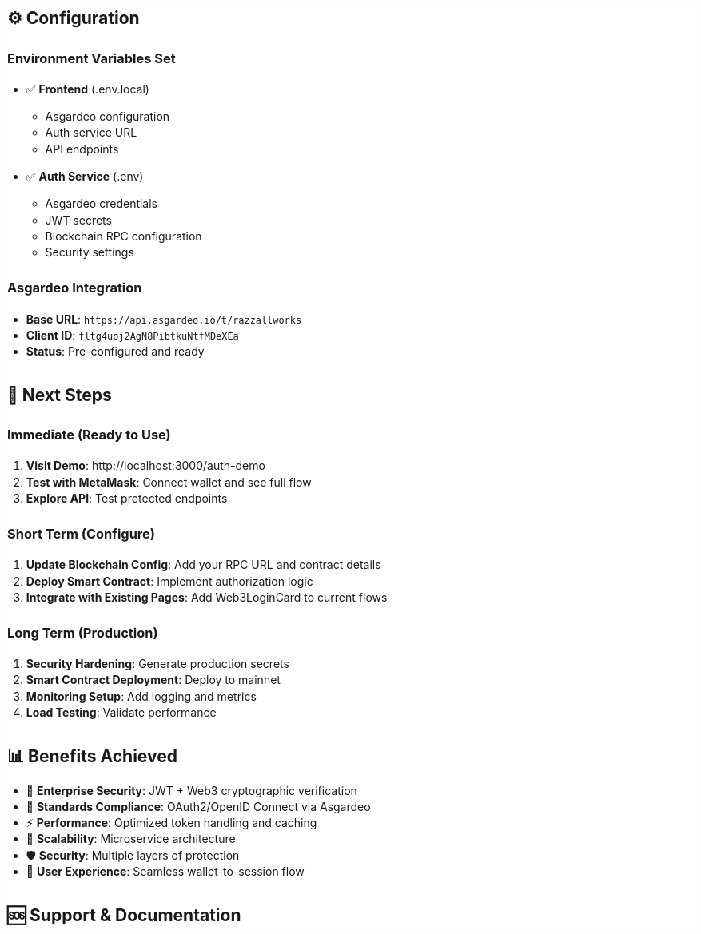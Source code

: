 ## ⚙️ Configuration

### Environment Variables Set
- ✅ **Frontend** (.env.local)
  - Asgardeo configuration
  - Auth service URL
  - API endpoints

- ✅ **Auth Service** (.env)
  - Asgardeo credentials
  - JWT secrets
  - Blockchain RPC configuration
  - Security settings

### Asgardeo Integration
- **Base URL**: `https://api.asgardeo.io/t/razzallworks`
- **Client ID**: `fltg4uoj2AgN8PibtkuNtfMDeXEa`
- **Status**: Pre-configured and ready

## 🔄 Next Steps

### Immediate (Ready to Use)
1. **Visit Demo**: http://localhost:3000/auth-demo
2. **Test with MetaMask**: Connect wallet and see full flow
3. **Explore API**: Test protected endpoints

### Short Term (Configure)
1. **Update Blockchain Config**: Add your RPC URL and contract details
2. **Deploy Smart Contract**: Implement authorization logic
3. **Integrate with Existing Pages**: Add Web3LoginCard to current flows

### Long Term (Production)
1. **Security Hardening**: Generate production secrets
2. **Smart Contract Deployment**: Deploy to mainnet
3. **Monitoring Setup**: Add logging and metrics
4. **Load Testing**: Validate performance

## 📊 Benefits Achieved

- 🔐 **Enterprise Security**: JWT + Web3 cryptographic verification
- 🏢 **Standards Compliance**: OAuth2/OpenID Connect via Asgardeo
- ⚡ **Performance**: Optimized token handling and caching
- 🔄 **Scalability**: Microservice architecture
- 🛡️ **Security**: Multiple layers of protection
- 👥 **User Experience**: Seamless wallet-to-session flow

## 🆘 Support & Documentation
